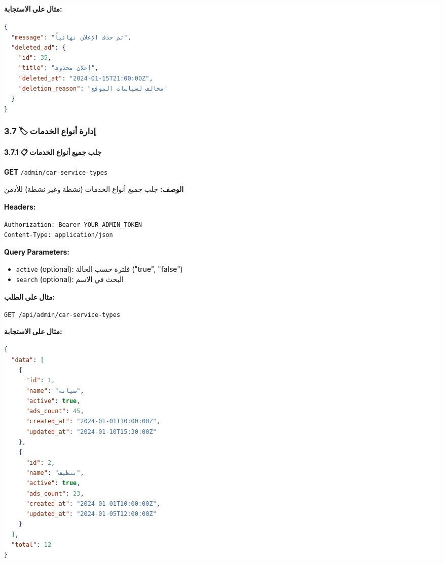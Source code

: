 **مثال على الاستجابة:**
```json
{
  "message": "تم حذف الإعلان نهائياً",
  "deleted_ad": {
    "id": 35,
    "title": "إعلان محذوف",
    "deleted_at": "2024-01-15T21:00:00Z",
    "deletion_reason": "مخالف لسياسات الموقع"
  }
}
```

### 3.7 🏷️ إدارة أنواع الخدمات

#### 3.7.1 📋 جلب جميع أنواع الخدمات
**GET** `/admin/car-service-types`

**الوصف:** جلب جميع أنواع الخدمات (نشطة وغير نشطة) للأدمن

**Headers:**
```
Authorization: Bearer YOUR_ADMIN_TOKEN
Content-Type: application/json
```

**Query Parameters:**
- `active` (optional): فلترة حسب الحالة ("true", "false")
- `search` (optional): البحث في الاسم

**مثال على الطلب:**
```
GET /api/admin/car-service-types
```

**مثال على الاستجابة:**
```json
{
  "data": [
    {
      "id": 1,
      "name": "صيانة",
      "active": true,
      "ads_count": 45,
      "created_at": "2024-01-01T10:00:00Z",
      "updated_at": "2024-01-10T15:30:00Z"
    },
    {
      "id": 2,
      "name": "تنظيف",
      "active": true,
      "ads_count": 23,
      "created_at": "2024-01-01T10:00:00Z",
      "updated_at": "2024-01-05T12:00:00Z"
    }
  ],
  "total": 12
}
```
